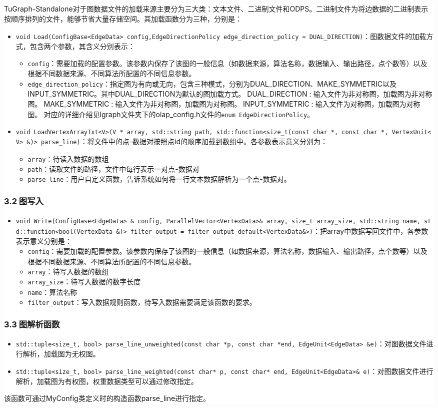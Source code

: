 TuGraph-Standalone对于图数据文件的加载来源主要分为三大类：文本文件、二进制文件和ODPS。二进制文件为将边数据的二进制表示按顺序排列的文件，能够节省大量存储空间。其加载函数分为三种，分别是：

- `void Load(ConfigBase<EdgeData> config,EdgeDirectionPolicy edge_direction_policy = DUAL_DIRECTION)`：图数据文件的加载方式，包含两个参数，其含义分别表示：
  - `config`：需要加载的配置参数。该参数内保存了该图的一般信息（如数据来源，算法名称，数据输入、输出路径，点个数等）以及根据不同数据来源、不同算法所配置的不同信息参数。
  - `edge_direction_policy`：指定图为有向或无向，包含三种模式，分别为DUAL_DIRECTION、MAKE_SYMMETRIC以及INPUT_SYMMETRIC。其中DUAL_DIRECTION为默认的图加载方式。
  DUAL_DIRECTION : 输入文件为非对称图，加载图为非对称图。
  MAKE_SYMMETRIC : 输入文件为非对称图，加载图为对称图。
  INPUT_SYMMETRIC : 输入文件为对称图，加载图为对称图。
  对应的详细介绍见lgraph文件夹下的olap_config.h文件的`enum EdgeDirectionPolicy`。

- `void LoadVertexArrayTxt<V>(V * array, std::string path, std::function<size_t(const char *, const char *, VertexUnit<V> &)> parse_line)`：将文件中的点-数据对按照点id的顺序加载到数组中。各参数表示意义分别为：
  - `array`：待读入数据的数组
  - `path`：读取文件的路径，文件中每行表示一对点-数据对
  - `parse_line`：用户自定义函数，告诉系统如何将一行文本数据解析为一个点-数据对。


### 3.2 图写入
- `void Write(ConfigBase<EdgeData> & config, ParallelVector<VertexData>& array, size_t array_size, std::string name, std::function<bool(VertexData &)> filter_output = filter_output_default<VertexData&>)`：把array中数据写回文件中，各参数表示意义分别是：
  - `config`：需要加载的配置参数。该参数内保存了该图的一般信息（如数据来源，算法名称，数据输入、输出路径，点个数等）以及根据不同数据来源、不同算法所配置的不同信息参数。
  - `array`：待写入数据的数组
  - `array_size`：待写入数据的数字长度
  - `name`：算法名称
  - `filter_output`：写入数据规则函数，待写入数据需要满足该函数的要求。

### 3.3 图解析函数
- `std::tuple<size_t, bool> parse_line_unweighted(const char *p, const char *end, EdgeUnit<EdgeData> &e)`：对图数据文件进行解析，加载图为无权图。

- `std::tuple<size_t, bool> parse_line_weighted(const char* p, const char* end, EdgeUnit<EdgeData>& e)`：对图数据文件进行解析，加载图为有权图，权重数据类型可以通过修改<EdgeData>指定。

该函数可通过MyConfig类定义时的构造函数parse_line进行指定。
